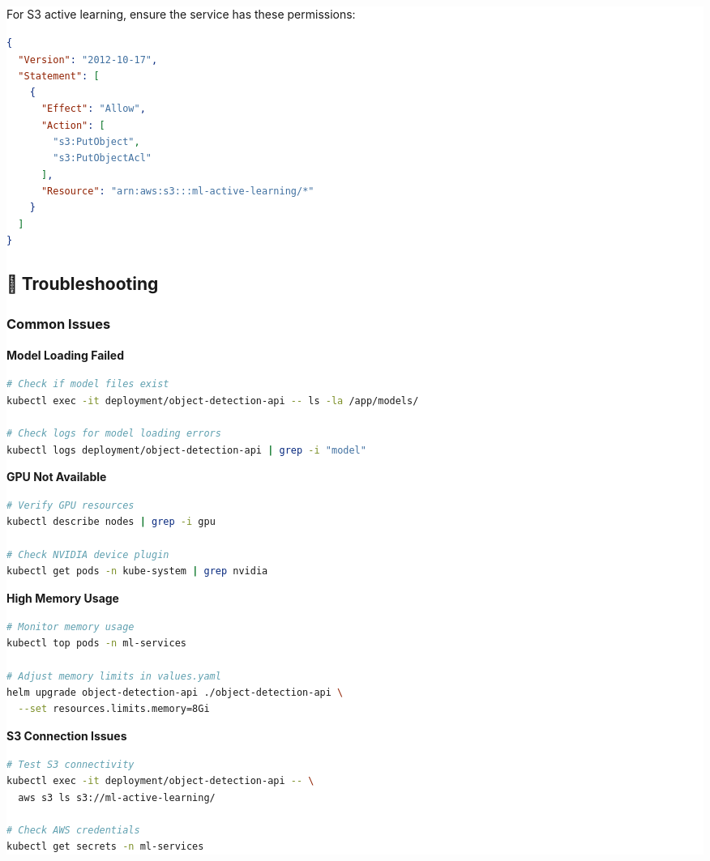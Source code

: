 For S3 active learning, ensure the service has these permissions:

```json
{
  "Version": "2012-10-17",
  "Statement": [
    {
      "Effect": "Allow",
      "Action": [
        "s3:PutObject",
        "s3:PutObjectAcl"
      ],
      "Resource": "arn:aws:s3:::ml-active-learning/*"
    }
  ]
}
```

## 🚨 Troubleshooting

### Common Issues

**Model Loading Failed**
```bash
# Check if model files exist
kubectl exec -it deployment/object-detection-api -- ls -la /app/models/

# Check logs for model loading errors
kubectl logs deployment/object-detection-api | grep -i "model"
```

**GPU Not Available**
```bash
# Verify GPU resources
kubectl describe nodes | grep -i gpu

# Check NVIDIA device plugin
kubectl get pods -n kube-system | grep nvidia
```

**High Memory Usage**
```bash
# Monitor memory usage
kubectl top pods -n ml-services

# Adjust memory limits in values.yaml
helm upgrade object-detection-api ./object-detection-api \
  --set resources.limits.memory=8Gi
```

**S3 Connection Issues**
```bash
# Test S3 connectivity
kubectl exec -it deployment/object-detection-api -- \
  aws s3 ls s3://ml-active-learning/

# Check AWS credentials
kubectl get secrets -n ml-services
```
